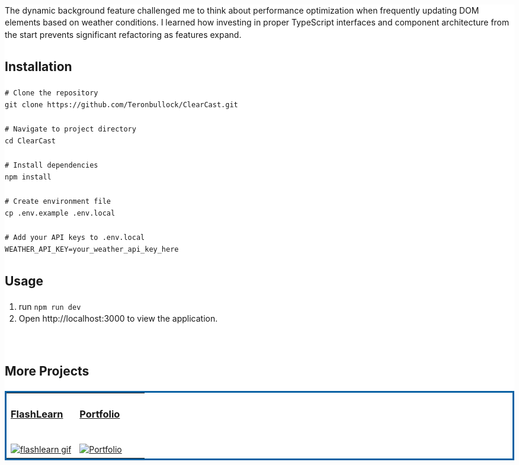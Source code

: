 The dynamic background feature challenged me to think about performance optimization when frequently updating DOM elements based on weather conditions. I learned how investing in proper TypeScript interfaces and component architecture from the start prevents significant refactoring as features expand.


## Installation
```shell
# Clone the repository
git clone https://github.com/Teronbullock/ClearCast.git

# Navigate to project directory
cd ClearCast

# Install dependencies
npm install

# Create environment file
cp .env.example .env.local

# Add your API keys to .env.local
WEATHER_API_KEY=your_weather_api_key_here
```

## Usage

1. run `npm run dev`
2. Open http://localhost:3000 to view the application.
<br>

## More Projects

<table bordercolor="#0B62A4">
  <tr>
    <td width="50%"  style="align:center;" valign="top">
      <h3><a target="_blank" href="https://github.com/Teronbullock/flashlearn-mern">FlashLearn</a></h3>
      <br />
      <a target="_blank" href="https://github.com/Teronbullock/myImages/blob/main/gif/flashlearn-demo.gif">
        <img src="https://github.com/Teronbullock/myImages/blob/main/gif/flashlearn-demo.gif?raw=true" width="100%"  alt="flashlearn gif"/>
      </a>
    </td>
    <td width="50%" valign="top">
      <h3><a target="_blank" href="https://github.com/Teronbullock/teronbullock-theme">Portfolio</a></h3>
      <br />
      <a target="_blank" href="https://github.com/Teronbullock/teronbullock-theme">
        <img src="https://github.com/Teronbullock/myImages/raw/main/gif/teronbullock-demo.gif" width="100%" alt="Portfolio"/>
      </a>
    </td>
  </tr>
</table>
